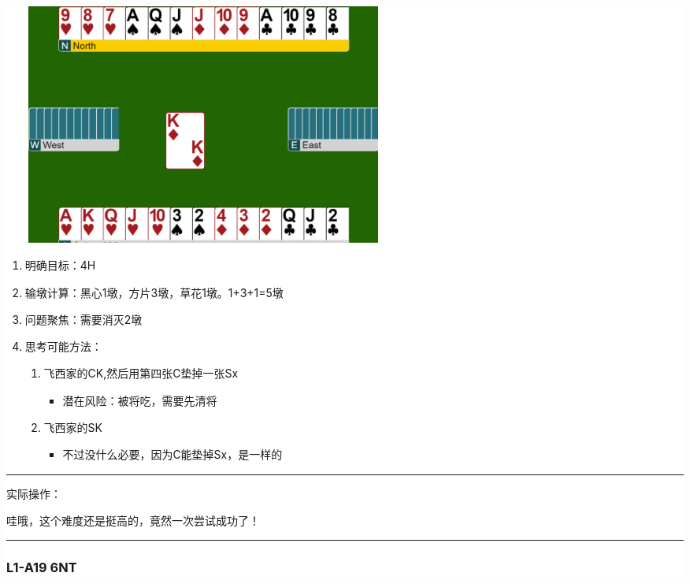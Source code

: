 <img src="bridge-master-images\L1-A18.png" width="500" height="300">

1. 明确目标：4H

2. 输墩计算：黑心1墩，方片3墩，草花1墩。1+3+1=5墩

3. 问题聚焦：需要消灭2墩

4. 思考可能方法：

   1. 飞西家的CK,然后用第四张C垫掉一张Sx
      - 潜在风险：被将吃，需要先清将

   2. 飞西家的SK
      - 不过没什么必要，因为C能垫掉Sx，是一样的


---

实际操作：

哇哦，这个难度还是挺高的，竟然一次尝试成功了！

---

### L1-A19 6NT
